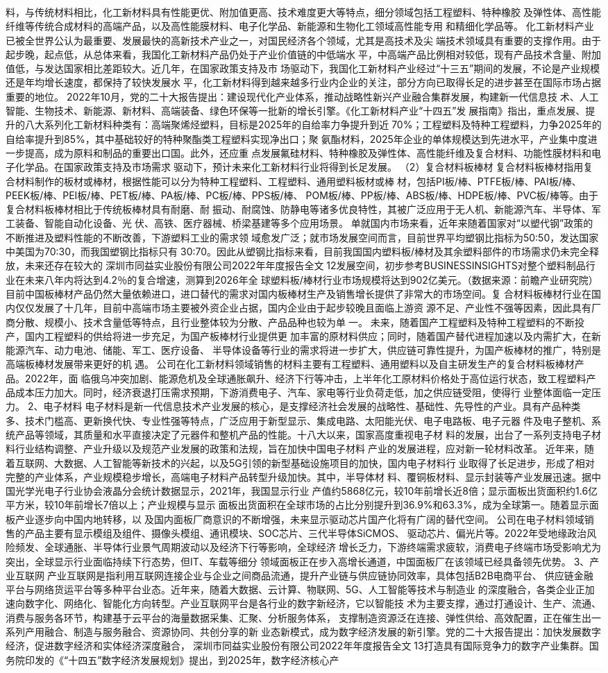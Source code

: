料，与传统材料相比，化工新材料具有性能更优、附加值更高、技术难度更大等特点，细分领域包括工程塑料、特种橡胶
及弹性体、高性能纤维等传统合成材料的高端产品，以及高性能膜材料、电子化学品、新能源和生物化工领域高性能专用
和精细化学品等。
化工新材料产业已被全世界公认为最重要、发展最快的高新技术产业之一，对国民经济各个领域，尤其是高技术及尖
端技术领域具有重要的支撑作用。由于起步晚，起点低，从总体来看，我国化工新材料产品仍处于产业价值链的中低端水
平，中高端产品比例相对较低，现有产品技术含量、附加值低，与发达国家相比差距较大。近几年，在国家政策支持及市
场驱动下，我国化工新材料产业经过“十三五”期间的发展，不论是产业规模还是年均增长速度，都保持了较快发展水
平，化工新材料得到越来越多行业内企业的关注，部分方向已取得长足的进步甚至在国际市场占据重要的地位。
2022年10月，党的二十大报告提出：建设现代化产业体系，推动战略性新兴产业融合集群发展，构建新一代信息技
术、人工智能、生物技术、新能源、新材料、高端装备、绿色环保等一批新的增长引擎。《化工新材料产业“十四五”发
展指南》指出，重点发展、提升的八大系列化工新材料种类有：高端聚烯烃塑料，目标是2025年的自给率力争提升到近
70%；工程塑料及特种工程塑料，力争2025年的自给率提升到85%，其中基础较好的特种聚酯类工程塑料实现净出口；聚
氨酯材料，2025年企业的单体规模达到先进水平，产业集中度进一步提高，成为原料和制品的重要出口国。此外，还应重
点发展氟硅材料、特种橡胶及弹性体、高性能纤维及复合材料、功能性膜材料和电子化学品。在国家政策支持及市场需求
驱动下，预计未来化工新材料行业将得到长足发展。
（2）复合材料板棒材
复合材料板棒材指用复合材料制作的板材或棒材，根据性能可以分为特种工程塑料、工程塑料、通用塑料板材或棒
材，包括PI板/棒、PTFE板/棒、PAI板/棒、PEEK板/棒、PEI板/棒、PET板/棒、PA板/棒、PC板/棒、PPS板/棒、
POM板/棒、PP板/棒、ABS板/棒、HDPE板/棒、PVC板/棒等。由于复合材料板棒材相比于传统板棒材具有耐磨、耐
振动、耐腐蚀、防静电等诸多优良特性，其被广泛应用于无人机、新能源汽车、半导体、军工装备、智能自动化设备、光
伏、高铁、医疗器械、桥梁基建等多个应用场景。
单就国内市场来看，近年来随着国家对“以塑代钢”政策的不断推进及塑料性能的不断改善，下游塑料工业的需求领
域愈发广泛；就市场发展空间而言，目前世界平均塑钢比指标为50:50，发达国家中美国为70:30，而我国塑钢比指标只有
30:70。因此从塑钢比指标来看，目前我国国内塑料板/棒材及其余塑料部件的市场需求仍未完全释放，未来还存在较大的
深圳市同益实业股份有限公司2022年年度报告全文
12发展空间，初步参考BUSINESSINSIGHTS对整个塑料制品行业在未来八年内将达到4.2％的复合增速，测算到2026年全
球塑料板/棒材行业市场规模将达到902亿美元。（数据来源：前瞻产业研究院）
目前中国板棒材产品仍然大量依赖进口，进口替代的需求对国内板棒材生产及销售增长提供了非常大的市场空间。复
合材料板棒材行业在国内仅仅发展了十几年，目前中高端市场主要被外资企业占据，国内企业由于起步较晚且面临上游资
源不足、产业性不强等因素，因此具有厂商分散、规模小、技术含量低等特点，且行业整体较为分散、产品品种也较为单
一。
未来，随着国产工程塑料及特种工程塑料的不断投产，国内工程塑料的供给将进一步充足，为国产板棒材行业提供更
加丰富的原材料供应；同时，随着国产替代进程加速以及内需扩大，在新能源汽车、动力电池、储能、军工、医疗设备、
半导体设备等行业的需求将进一步扩大，供应链可靠性提升，为国产板棒材的推广，特别是高端板棒材发展带来更好的机
遇。
公司在化工新材料领域销售的材料主要有工程塑料、通用塑料以及自主研发生产的复合材料板棒材产品。2022年，面
临俄乌冲突加剧、能源危机及全球通胀飙升、经济下行等冲击，上半年化工原材料价格处于高位运行状态，致工程塑料产
品成本压力加大。同时，经济衰退打压需求预期，下游消费电子、汽车、家电等行业负荷走低，加之供应链受阻，使得行
业整体面临一定压力。
2、电子材料
电子材料是新一代信息技术产业发展的核心，是支撑经济社会发展的战略性、基础性、先导性的产业。具有产品种类
多、技术门槛高、更新换代快、专业性强等特点，广泛应用于新型显示、集成电路、太阳能光伏、电子电路板、电子元器
件及电子整机、系统产品等领域，其质量和水平直接决定了元器件和整机产品的性能。十八大以来，国家高度重视电子材
料的发展，出台了一系列支持电子材料行业结构调整、产业升级以及规范产业发展的政策和法规，旨在加快中国电子材料
产业的发展进程，应对新一轮材料改革。
近年来，随着互联网、大数据、人工智能等新技术的兴起，以及5G引领的新型基础设施项目的加快，国内电子材料行
业取得了长足进步，形成了相对完整的产业体系，产业规模稳步增长，高端电子材料产品转型升级加快。其中，半导体材
料、覆铜板材料、显示封装等产业发展迅速。据中国光学光电子行业协会液晶分会统计数据显示，2021年，我国显示行业
产值约5868亿元，较10年前增长近8倍；显示面板出货面积约1.6亿平方米，较10年前增长7倍以上；产业规模与显示
面板出货面积在全球市场的占比分别提升到36.9%和63.3%，成为全球第一。随着显示面板产业逐步向中国内地转移，以
及国内面板厂商意识的不断增强，未来显示驱动芯片国产化将有广阔的替代空间。
公司在电子材料领域销售的产品主要有显示模组及组件、摄像头模组、通讯模块、SOC芯片、三代半导体SiCMOS、
驱动芯片、偏光片等。2022年受地缘政治风险频发、全球通胀、半导体行业景气周期波动以及经济下行等影响，全球经济
增长乏力，下游终端需求疲软，消费电子终端市场受影响尤为突出，全球显示行业面临持续下行态势，但IT、车载等细分
领域面板正在步入高增长通道，中国面板厂在该领域已经具备领先优势。
3、产业互联网
产业互联网是指利用互联网连接企业与企业之间商品流通，提升产业链与供应链协同效率，具体包括B2B电商平台、
供应链金融平台与网络货运平台等多种平台业态。近年来，随着大数据、云计算、物联网、5G、人工智能等技术与制造业
的深度融合，各类企业正加速向数字化、网络化、智能化方向转型。产业互联网平台是各行业的数字新经济，它以智能技
术为主要支撑，通过打通设计、生产、流通、消费与服务各环节，构建基于云平台的海量数据采集、汇聚、分析服务体系，
支撑制造资源泛在连接、弹性供给、高效配置，正在催生出一系列产用融合、制造与服务融合、资源协同、共创分享的新
业态新模式，成为数字经济发展的新引擎。党的二十大报告提出：加快发展数字经济，促进数字经济和实体经济深度融合，
深圳市同益实业股份有限公司2022年年度报告全文
13打造具有国际竞争力的数字产业集群。国务院印发的《“十四五”数字经济发展规划》提出，到2025年，数字经济核心产